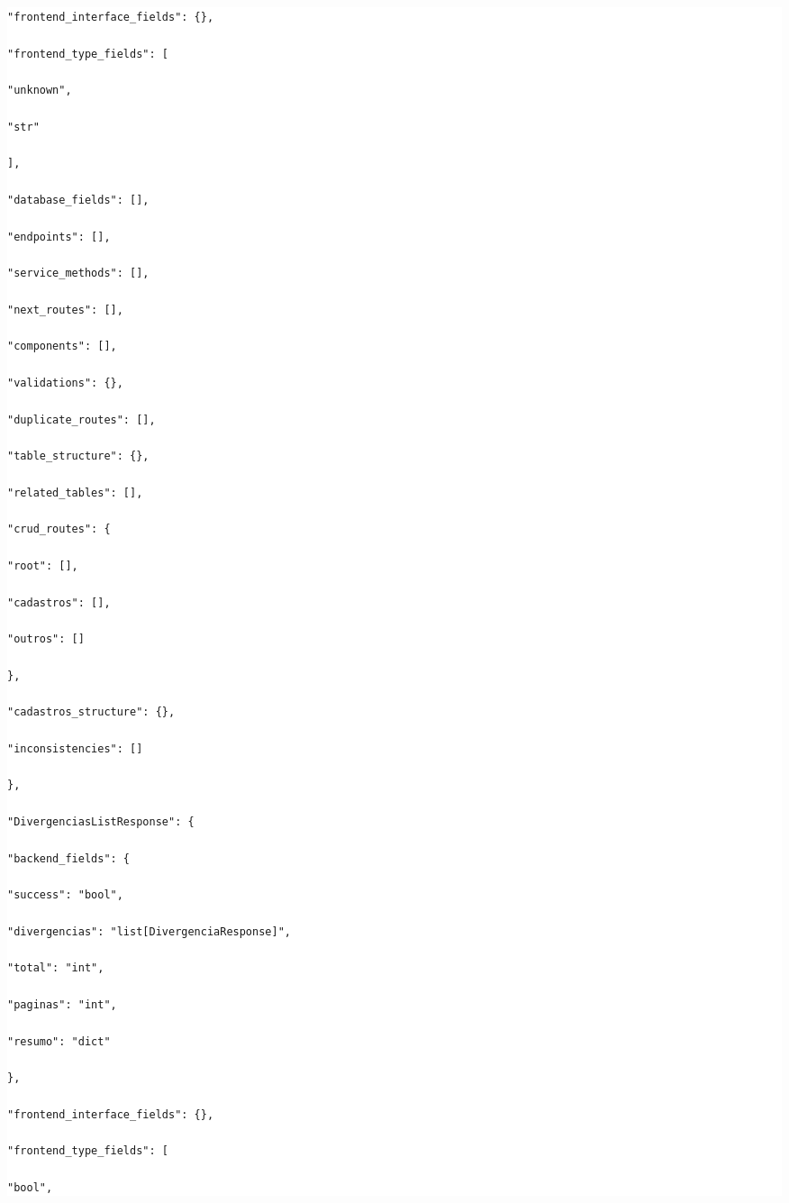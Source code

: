     "frontend_interface_fields": {},

    "frontend_type_fields": [

    "unknown",

    "str"

    ],

    "database_fields": [],

    "endpoints": [],

    "service_methods": [],

    "next_routes": [],

    "components": [],

    "validations": {},

    "duplicate_routes": [],

    "table_structure": {},

    "related_tables": [],

    "crud_routes": {

    "root": [],

    "cadastros": [],

    "outros": []

    },

    "cadastros_structure": {},

    "inconsistencies": []

    },

    "DivergenciasListResponse": {

    "backend_fields": {

    "success": "bool",

    "divergencias": "list[DivergenciaResponse]",

    "total": "int",

    "paginas": "int",

    "resumo": "dict"

    },

    "frontend_interface_fields": {},

    "frontend_type_fields": [

    "bool",
